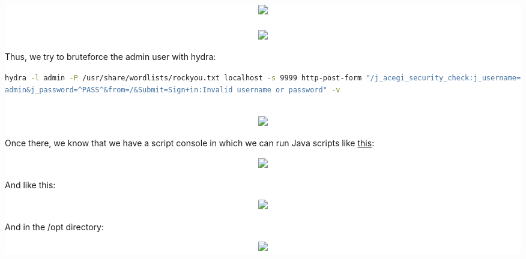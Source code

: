 <div style="text-align:center">
	<img src="{{ 'assets/img/THM/Pasted image 20221104191650.png' | relative_url }}" text-align="center"/>
</div>

<br />

<div style="text-align:center">
	<img src="{{ 'assets/img/THM/Pasted image 20221104191703.png' | relative_url }}" text-align="center"/>
</div>

Thus, we try to bruteforce the admin user with hydra:

```bash
hydra -l admin -P /usr/share/wordlists/rockyou.txt localhost -s 9999 http-post-form "/j_acegi_security_check:j_username=admin&j_password=^PASS^&from=/&Submit=Sign+in:Invalid username or password" -v
```

<br />

<div style="text-align:center">
	<img src="{{ 'assets/img/THM/Pasted image 20221104193356.png' | relative_url }}" text-align="center"/>
</div>

Once there, we know that we have a script console in which we can run Java scripts like [this](https://gist.github.com/frohoff/fed1ffaab9b9beeb1c76):

<div style="text-align:center">
	<img src="{{ 'assets/img/THM/Pasted image 20221104194739.png' | relative_url }}" text-align="center"/>
</div>

And like this:

<div style="text-align:center">
	<img src="{{ 'assets/img/THM/Pasted image 20221104194758.png' | relative_url }}" text-align="center"/>
</div>

And in the /opt directory:

<div style="text-align:center">
	<img src="{{ 'assets/img/THM/Pasted image 20221104195221.png' | relative_url }}" text-align="center"/>
</div>

